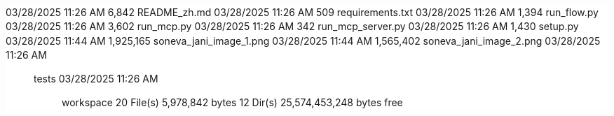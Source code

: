03/28/2025  11:26 AM             6,842 README_zh.md
03/28/2025  11:26 AM               509 requirements.txt
03/28/2025  11:26 AM             1,394 run_flow.py
03/28/2025  11:26 AM             3,602 run_mcp.py
03/28/2025  11:26 AM               342 run_mcp_server.py
03/28/2025  11:26 AM             1,430 setup.py
03/28/2025  11:44 AM         1,925,165 soneva_jani_image_1.png
03/28/2025  11:44 AM         1,565,402 soneva_jani_image_2.png
03/28/2025  11:26 AM    <DIR>          tests
03/28/2025  11:26 AM    <DIR>          workspace
              20 File(s)      5,978,842 bytes
              12 Dir(s)  25,574,453,248 bytes free